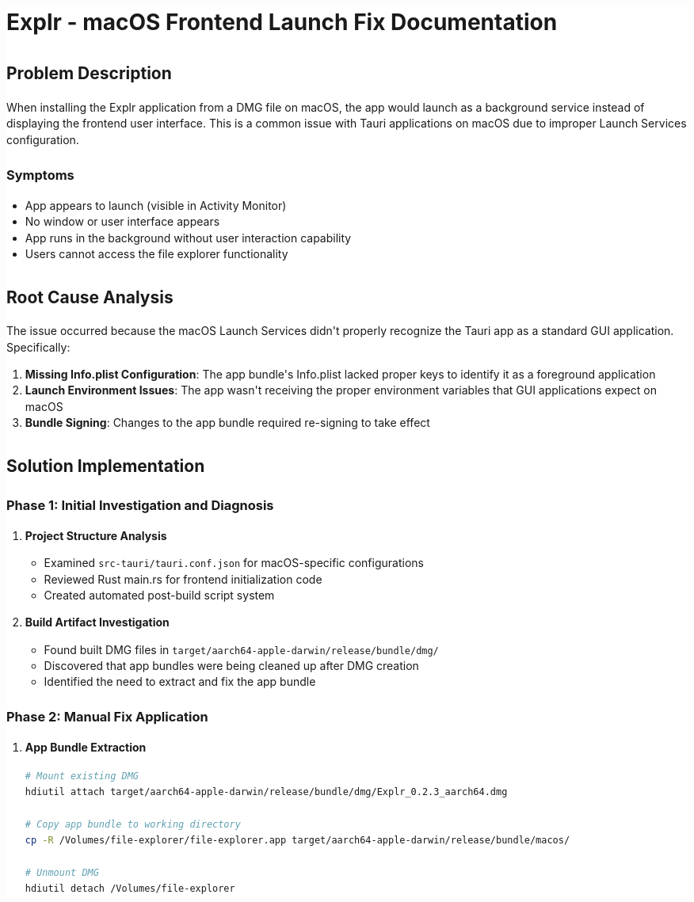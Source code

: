 # Explr - macOS Frontend Launch Fix Documentation

## Problem Description

When installing the Explr application from a DMG file on macOS, the app would launch as a background service instead of displaying the frontend user interface. This is a common issue with Tauri applications on macOS due to improper Launch Services configuration.

### Symptoms
- App appears to launch (visible in Activity Monitor)
- No window or user interface appears
- App runs in the background without user interaction capability
- Users cannot access the file explorer functionality

## Root Cause Analysis

The issue occurred because the macOS Launch Services didn't properly recognize the Tauri app as a standard GUI application. Specifically:

1. **Missing Info.plist Configuration**: The app bundle's Info.plist lacked proper keys to identify it as a foreground application
2. **Launch Environment Issues**: The app wasn't receiving the proper environment variables that GUI applications expect on macOS
3. **Bundle Signing**: Changes to the app bundle required re-signing to take effect

## Solution Implementation

### Phase 1: Initial Investigation and Diagnosis

1. **Project Structure Analysis**
   - Examined `src-tauri/tauri.conf.json` for macOS-specific configurations
   - Reviewed Rust main.rs for frontend initialization code
   - Created automated post-build script system

2. **Build Artifact Investigation**
   - Found built DMG files in `target/aarch64-apple-darwin/release/bundle/dmg/`
   - Discovered that app bundles were being cleaned up after DMG creation
   - Identified the need to extract and fix the app bundle

### Phase 2: Manual Fix Application

1. **App Bundle Extraction**
   ```bash
   # Mount existing DMG
   hdiutil attach target/aarch64-apple-darwin/release/bundle/dmg/Explr_0.2.3_aarch64.dmg
   
   # Copy app bundle to working directory
   cp -R /Volumes/file-explorer/file-explorer.app target/aarch64-apple-darwin/release/bundle/macos/
   
   # Unmount DMG
   hdiutil detach /Volumes/file-explorer
   ```
